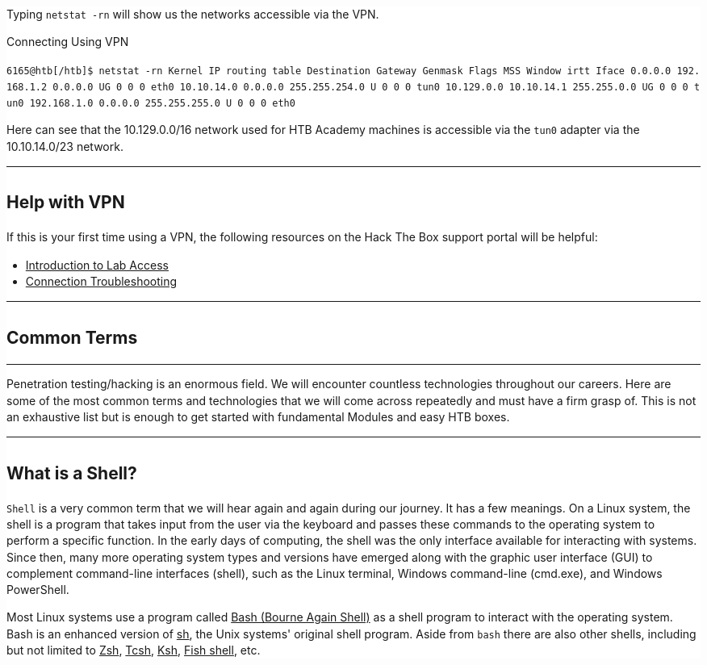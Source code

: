 Typing `netstat -rn` will show us the networks accessible via the VPN.

Connecting Using VPN

```shell
6165@htb[/htb]$ netstat -rn Kernel IP routing table Destination Gateway Genmask Flags MSS Window irtt Iface 0.0.0.0 192.168.1.2 0.0.0.0 UG 0 0 0 eth0 10.10.14.0 0.0.0.0 255.255.254.0 U 0 0 0 tun0 10.129.0.0 10.10.14.1 255.255.0.0 UG 0 0 0 tun0 192.168.1.0 0.0.0.0 255.255.255.0 U 0 0 0 eth0
```

Here can see that the 10.129.0.0/16 network used for HTB Academy machines is accessible via the `tun0` adapter via the 10.10.14.0/23 network.

___

## Help with VPN

If this is your first time using a VPN, the following resources on the Hack The Box support portal will be helpful:

-   [Introduction to Lab Access](https://help.hackthebox.com/en/articles/5185687-gs-introduction-to-lab-access)
-   [Connection Troubleshooting](https://help.hackthebox.com/en/articles/5185536-t-connection-troubleshooting)

---
## Common Terms

___

Penetration testing/hacking is an enormous field. We will encounter countless technologies throughout our careers. Here are some of the most common terms and technologies that we will come across repeatedly and must have a firm grasp of. This is not an exhaustive list but is enough to get started with fundamental Modules and easy HTB boxes.

___

## What is a Shell?

`Shell` is a very common term that we will hear again and again during our journey. It has a few meanings. On a Linux system, the shell is a program that takes input from the user via the keyboard and passes these commands to the operating system to perform a specific function. In the early days of computing, the shell was the only interface available for interacting with systems. Since then, many more operating system types and versions have emerged along with the graphic user interface (GUI) to complement command-line interfaces (shell), such as the Linux terminal, Windows command-line (cmd.exe), and Windows PowerShell.

Most Linux systems use a program called [Bash (Bourne Again Shell)](https://www.gnu.org/savannah-checkouts/gnu/bash/manual/bash.html) as a shell program to interact with the operating system. Bash is an enhanced version of [sh](https://man7.org/linux/man-pages/man1/sh.1p.html), the Unix systems' original shell program. Aside from `bash` there are also other shells, including but not limited to [Zsh](https://en.wikipedia.org/wiki/Z_shell), [Tcsh](https://en.wikipedia.org/wiki/Tcsh), [Ksh](https://en.wikipedia.org/wiki/KornShell), [Fish shell](https://en.wikipedia.org/wiki/Fish_(Unix_shell)), etc.
